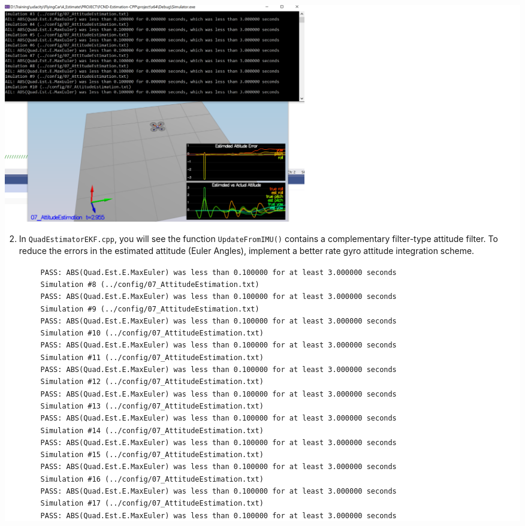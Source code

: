 <img src="video_screenshots/Step 2-Attitude Estimation-SAcenerio_7_Small_Angle_Gyro_Integration.PNG" width="500"/>
</p>

2. In `QuadEstimatorEKF.cpp`, you will see the function `UpdateFromIMU()` contains a complementary filter-type attitude filter.  To reduce the errors in the estimated attitude (Euler Angles), implement a better rate gyro attitude integration scheme. 

			PASS: ABS(Quad.Est.E.MaxEuler) was less than 0.100000 for at least 3.000000 seconds
			Simulation #8 (../config/07_AttitudeEstimation.txt)
			PASS: ABS(Quad.Est.E.MaxEuler) was less than 0.100000 for at least 3.000000 seconds
			Simulation #9 (../config/07_AttitudeEstimation.txt)
			PASS: ABS(Quad.Est.E.MaxEuler) was less than 0.100000 for at least 3.000000 seconds
			Simulation #10 (../config/07_AttitudeEstimation.txt)
			PASS: ABS(Quad.Est.E.MaxEuler) was less than 0.100000 for at least 3.000000 seconds
			Simulation #11 (../config/07_AttitudeEstimation.txt)
			PASS: ABS(Quad.Est.E.MaxEuler) was less than 0.100000 for at least 3.000000 seconds
			Simulation #12 (../config/07_AttitudeEstimation.txt)
			PASS: ABS(Quad.Est.E.MaxEuler) was less than 0.100000 for at least 3.000000 seconds
			Simulation #13 (../config/07_AttitudeEstimation.txt)
			PASS: ABS(Quad.Est.E.MaxEuler) was less than 0.100000 for at least 3.000000 seconds
			Simulation #14 (../config/07_AttitudeEstimation.txt)
			PASS: ABS(Quad.Est.E.MaxEuler) was less than 0.100000 for at least 3.000000 seconds
			Simulation #15 (../config/07_AttitudeEstimation.txt)
			PASS: ABS(Quad.Est.E.MaxEuler) was less than 0.100000 for at least 3.000000 seconds
			Simulation #16 (../config/07_AttitudeEstimation.txt)
			PASS: ABS(Quad.Est.E.MaxEuler) was less than 0.100000 for at least 3.000000 seconds
			Simulation #17 (../config/07_AttitudeEstimation.txt)
			PASS: ABS(Quad.Est.E.MaxEuler) was less than 0.100000 for at least 3.000000 seconds
